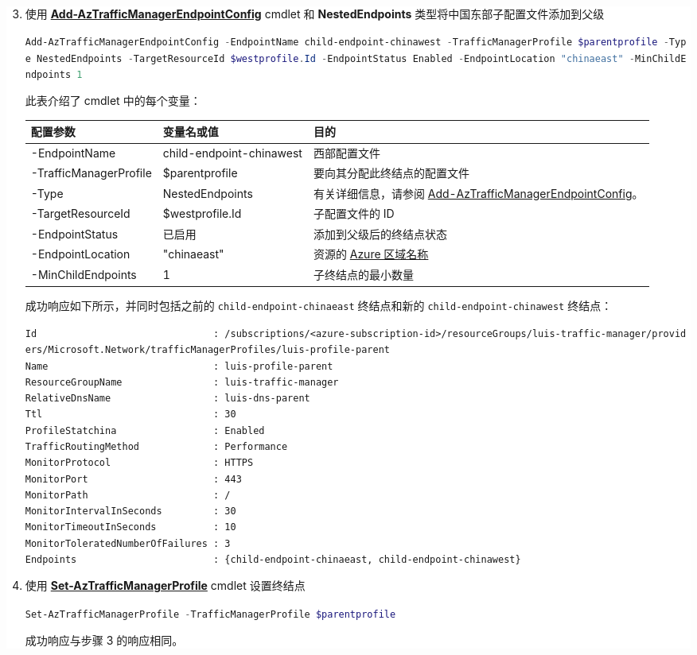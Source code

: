 3. 使用 **[Add-AzTrafficManagerEndpointConfig](https://docs.microsoft.com/powershell/module/az.TrafficManager/Add-azTrafficManagerEndpointConfig)** cmdlet 和 **NestedEndpoints** 类型将中国东部子配置文件添加到父级

    ```powerShell
    Add-AzTrafficManagerEndpointConfig -EndpointName child-endpoint-chinawest -TrafficManagerProfile $parentprofile -Type NestedEndpoints -TargetResourceId $westprofile.Id -EndpointStatus Enabled -EndpointLocation "chinaeast" -MinChildEndpoints 1
    ```

    此表介绍了 cmdlet 中的每个变量：

    |配置参数|变量名或值|目的|
    |--|--|--|
    |-EndpointName|child-endpoint-chinawest|西部配置文件|
    |-TrafficManagerProfile|$parentprofile|要向其分配此终结点的配置文件|
    |-Type|NestedEndpoints|有关详细信息，请参阅 [Add-AzTrafficManagerEndpointConfig](https://docs.microsoft.com/powershell/module/az.trafficmanager/Add-azTrafficManagerEndpointConfig)。 |
    |-TargetResourceId|$westprofile.Id|子配置文件的 ID|
    |-EndpointStatus|已启用|添加到父级后的终结点状态|
    |-EndpointLocation|"chinaeast"|资源的 [Azure 区域名称](https://www.azure.cn/zh-cn/home/features/products-by-region)|
    |-MinChildEndpoints|1|子终结点的最小数量|

    成功响应如下所示，并同时包括之前的 `child-endpoint-chinaeast` 终结点和新的 `child-endpoint-chinawest` 终结点：

    ```console
    Id                               : /subscriptions/<azure-subscription-id>/resourceGroups/luis-traffic-manager/providers/Microsoft.Network/trafficManagerProfiles/luis-profile-parent
    Name                             : luis-profile-parent
    ResourceGroupName                : luis-traffic-manager
    RelativeDnsName                  : luis-dns-parent
    Ttl                              : 30
    ProfileStatchina                 : Enabled
    TrafficRoutingMethod             : Performance
    MonitorProtocol                  : HTTPS
    MonitorPort                      : 443
    MonitorPath                      : /
    MonitorIntervalInSeconds         : 30
    MonitorTimeoutInSeconds          : 10
    MonitorToleratedNumberOfFailures : 3
    Endpoints                        : {child-endpoint-chinaeast, child-endpoint-chinawest}
    ```

4. 使用 **[Set-AzTrafficManagerProfile](https://docs.microsoft.com/powershell/module/az.TrafficManager/Set-azTrafficManagerProfile)** cmdlet 设置终结点 

    ```powerShell
    Set-AzTrafficManagerProfile -TrafficManagerProfile $parentprofile
    ```

    成功响应与步骤 3 的响应相同。
